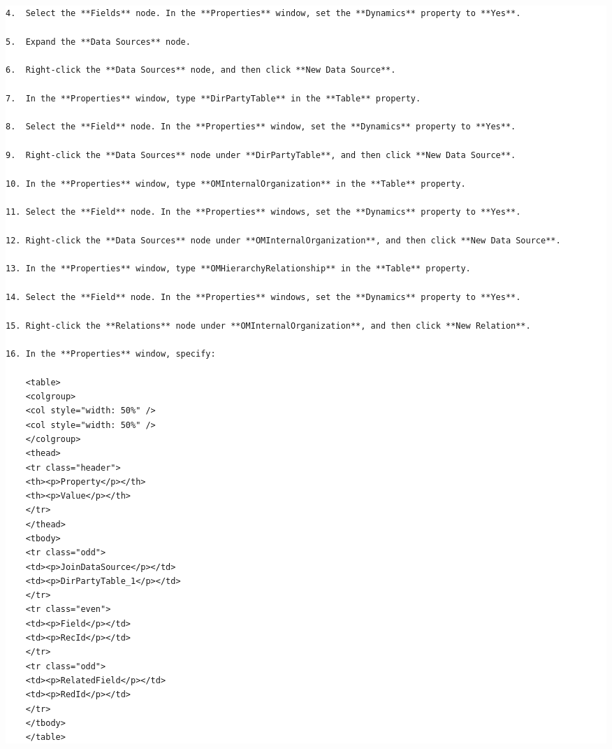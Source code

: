     4.  Select the **Fields** node. In the **Properties** window, set the **Dynamics** property to **Yes**.
    
    5.  Expand the **Data Sources** node.
    
    6.  Right-click the **Data Sources** node, and then click **New Data Source**.
    
    7.  In the **Properties** window, type **DirPartyTable** in the **Table** property.
    
    8.  Select the **Field** node. In the **Properties** window, set the **Dynamics** property to **Yes**.
    
    9.  Right-click the **Data Sources** node under **DirPartyTable**, and then click **New Data Source**.
    
    10. In the **Properties** window, type **OMInternalOrganization** in the **Table** property.
    
    11. Select the **Field** node. In the **Properties** windows, set the **Dynamics** property to **Yes**.
    
    12. Right-click the **Data Sources** node under **OMInternalOrganization**, and then click **New Data Source**.
    
    13. In the **Properties** window, type **OMHierarchyRelationship** in the **Table** property.
    
    14. Select the **Field** node. In the **Properties** windows, set the **Dynamics** property to **Yes**.
    
    15. Right-click the **Relations** node under **OMInternalOrganization**, and then click **New Relation**.
    
    16. In the **Properties** window, specify:
        
        <table>
        <colgroup>
        <col style="width: 50%" />
        <col style="width: 50%" />
        </colgroup>
        <thead>
        <tr class="header">
        <th><p>Property</p></th>
        <th><p>Value</p></th>
        </tr>
        </thead>
        <tbody>
        <tr class="odd">
        <td><p>JoinDataSource</p></td>
        <td><p>DirPartyTable_1</p></td>
        </tr>
        <tr class="even">
        <td><p>Field</p></td>
        <td><p>RecId</p></td>
        </tr>
        <tr class="odd">
        <td><p>RelatedField</p></td>
        <td><p>RedId</p></td>
        </tr>
        </tbody>
        </table>
    